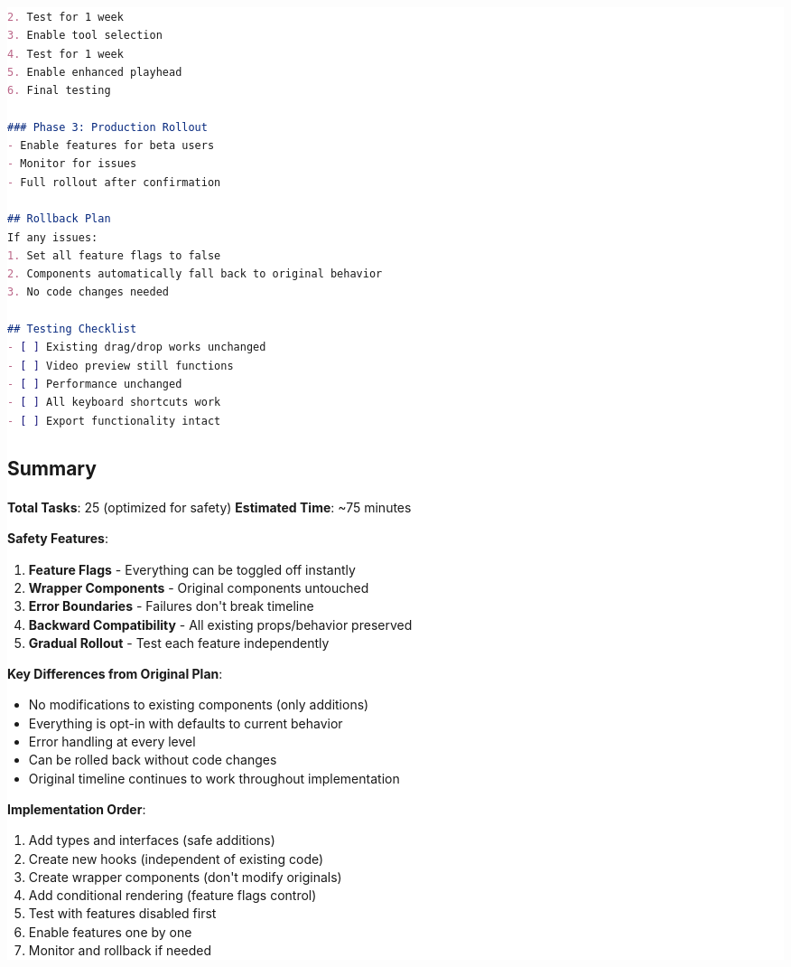 ```markdown
2. Test for 1 week
3. Enable tool selection
4. Test for 1 week
5. Enable enhanced playhead
6. Final testing

### Phase 3: Production Rollout
- Enable features for beta users
- Monitor for issues
- Full rollout after confirmation

## Rollback Plan
If any issues:
1. Set all feature flags to false
2. Components automatically fall back to original behavior
3. No code changes needed

## Testing Checklist
- [ ] Existing drag/drop works unchanged
- [ ] Video preview still functions
- [ ] Performance unchanged
- [ ] All keyboard shortcuts work
- [ ] Export functionality intact
```

## Summary

**Total Tasks**: 25 (optimized for safety)
**Estimated Time**: ~75 minutes

**Safety Features**:
1. **Feature Flags** - Everything can be toggled off instantly
2. **Wrapper Components** - Original components untouched
3. **Error Boundaries** - Failures don't break timeline
4. **Backward Compatibility** - All existing props/behavior preserved
5. **Gradual Rollout** - Test each feature independently

**Key Differences from Original Plan**:
- No modifications to existing components (only additions)
- Everything is opt-in with defaults to current behavior
- Error handling at every level
- Can be rolled back without code changes
- Original timeline continues to work throughout implementation

**Implementation Order**:
1. Add types and interfaces (safe additions)
2. Create new hooks (independent of existing code)
3. Create wrapper components (don't modify originals)
4. Add conditional rendering (feature flags control)
5. Test with features disabled first
6. Enable features one by one
7. Monitor and rollback if needed